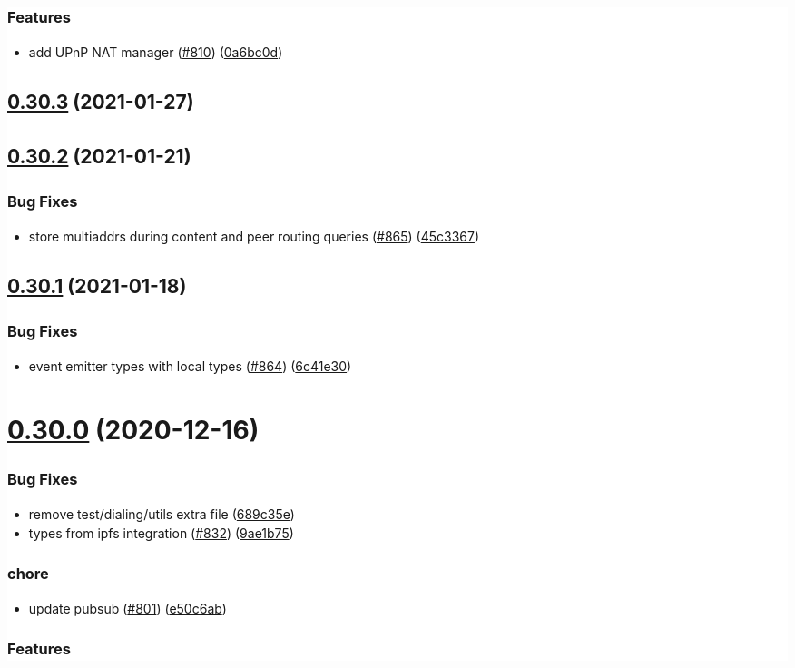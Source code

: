 
### Features

* add UPnP NAT manager ([#810](https://github.com/libp2p/js-libp2p/issues/810)) ([0a6bc0d](https://github.com/libp2p/js-libp2p/commit/0a6bc0d1013dfd80ab600e8f74c1544b433ece29))



## [0.30.3](https://github.com/libp2p/js-libp2p/compare/v0.30.2...v0.30.3) (2021-01-27)



## [0.30.2](https://github.com/libp2p/js-libp2p/compare/v0.30.1...v0.30.2) (2021-01-21)


### Bug Fixes

* store multiaddrs during content and peer routing queries ([#865](https://github.com/libp2p/js-libp2p/issues/865)) ([45c3367](https://github.com/libp2p/js-libp2p/commit/45c33675a7412c66d0fd4e113ef8506077b6f492))



## [0.30.1](https://github.com/libp2p/js-libp2p/compare/v0.30.0...v0.30.1) (2021-01-18)


### Bug Fixes

* event emitter types with local types ([#864](https://github.com/libp2p/js-libp2p/issues/864)) ([6c41e30](https://github.com/libp2p/js-libp2p/commit/6c41e3045608bcae8061d20501be5751dad8157a))



# [0.30.0](https://github.com/libp2p/js-libp2p/compare/v0.29.4...v0.30.0) (2020-12-16)


### Bug Fixes

* remove test/dialing/utils extra file ([689c35e](https://github.com/libp2p/js-libp2p/commit/689c35ed1c68e514293a9895d496e2e8440454e9))
* types from ipfs integration ([#832](https://github.com/libp2p/js-libp2p/issues/832)) ([9ae1b75](https://github.com/libp2p/js-libp2p/commit/9ae1b758e99e3fc9067e26b4eae4c15ccb1ba303))


### chore

* update pubsub ([#801](https://github.com/libp2p/js-libp2p/issues/801)) ([e50c6ab](https://github.com/libp2p/js-libp2p/commit/e50c6abcf2ebc80ebf2dfadd015ab21a20cffadc))


### Features
